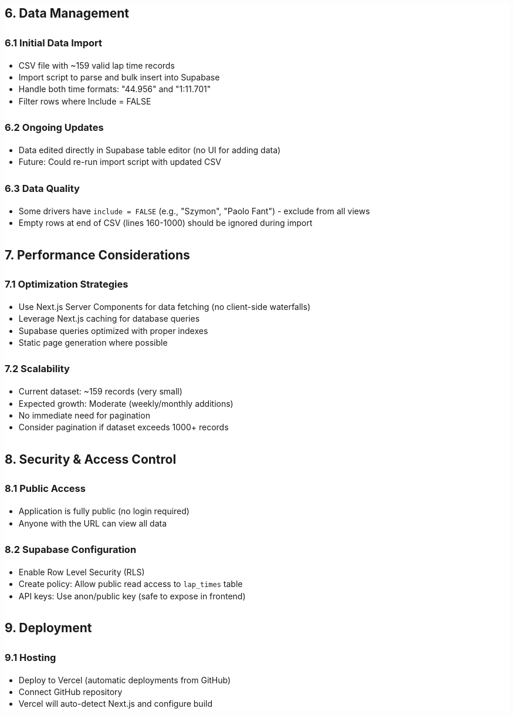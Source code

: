 ## 6. Data Management

### 6.1 Initial Data Import
- CSV file with ~159 valid lap time records
- Import script to parse and bulk insert into Supabase
- Handle both time formats: "44.956" and "1:11.701"
- Filter rows where Include = FALSE

### 6.2 Ongoing Updates
- Data edited directly in Supabase table editor (no UI for adding data)
- Future: Could re-run import script with updated CSV

### 6.3 Data Quality
- Some drivers have `include = FALSE` (e.g., "Szymon", "Paolo Fant") - exclude from all views
- Empty rows at end of CSV (lines 160-1000) should be ignored during import

## 7. Performance Considerations

### 7.1 Optimization Strategies
- Use Next.js Server Components for data fetching (no client-side waterfalls)
- Leverage Next.js caching for database queries
- Supabase queries optimized with proper indexes
- Static page generation where possible

### 7.2 Scalability
- Current dataset: ~159 records (very small)
- Expected growth: Moderate (weekly/monthly additions)
- No immediate need for pagination
- Consider pagination if dataset exceeds 1000+ records

## 8. Security & Access Control

### 8.1 Public Access
- Application is fully public (no login required)
- Anyone with the URL can view all data

### 8.2 Supabase Configuration
- Enable Row Level Security (RLS)
- Create policy: Allow public read access to `lap_times` table
- API keys: Use anon/public key (safe to expose in frontend)

## 9. Deployment

### 9.1 Hosting
- Deploy to Vercel (automatic deployments from GitHub)
- Connect GitHub repository
- Vercel will auto-detect Next.js and configure build
